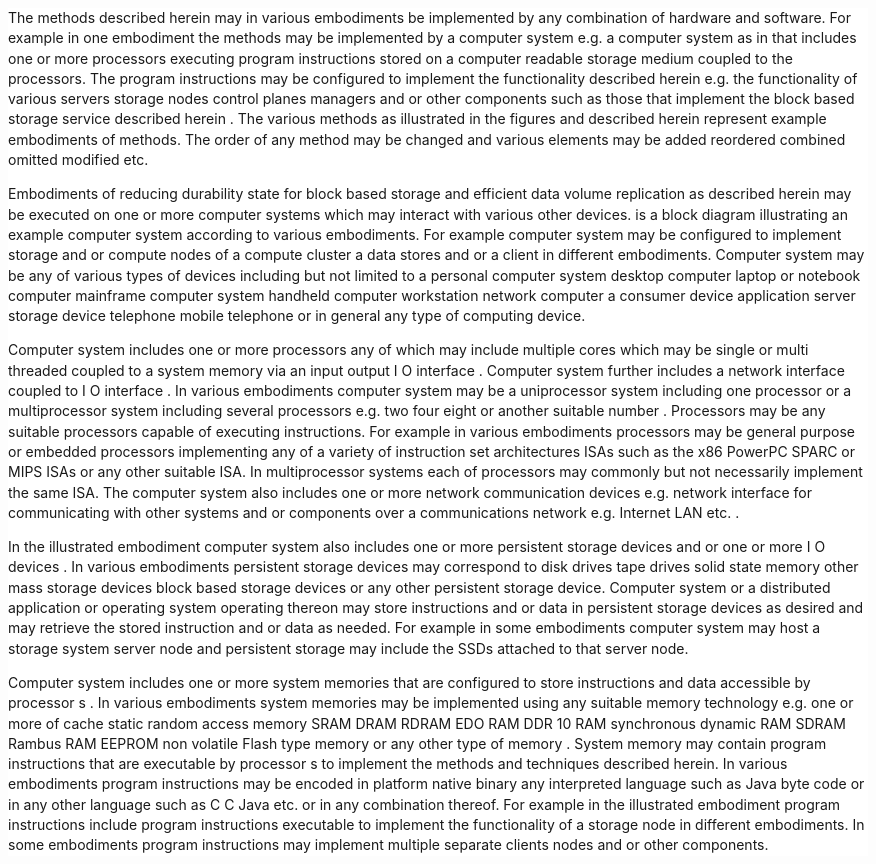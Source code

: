 The methods described herein may in various embodiments be implemented by any combination of hardware and software. For example in one embodiment the methods may be implemented by a computer system e.g. a computer system as in that includes one or more processors executing program instructions stored on a computer readable storage medium coupled to the processors. The program instructions may be configured to implement the functionality described herein e.g. the functionality of various servers storage nodes control planes managers and or other components such as those that implement the block based storage service described herein . The various methods as illustrated in the figures and described herein represent example embodiments of methods. The order of any method may be changed and various elements may be added reordered combined omitted modified etc.

Embodiments of reducing durability state for block based storage and efficient data volume replication as described herein may be executed on one or more computer systems which may interact with various other devices. is a block diagram illustrating an example computer system according to various embodiments. For example computer system may be configured to implement storage and or compute nodes of a compute cluster a data stores and or a client in different embodiments. Computer system may be any of various types of devices including but not limited to a personal computer system desktop computer laptop or notebook computer mainframe computer system handheld computer workstation network computer a consumer device application server storage device telephone mobile telephone or in general any type of computing device.

Computer system includes one or more processors any of which may include multiple cores which may be single or multi threaded coupled to a system memory via an input output I O interface . Computer system further includes a network interface coupled to I O interface . In various embodiments computer system may be a uniprocessor system including one processor or a multiprocessor system including several processors e.g. two four eight or another suitable number . Processors may be any suitable processors capable of executing instructions. For example in various embodiments processors may be general purpose or embedded processors implementing any of a variety of instruction set architectures ISAs such as the x86 PowerPC SPARC or MIPS ISAs or any other suitable ISA. In multiprocessor systems each of processors may commonly but not necessarily implement the same ISA. The computer system also includes one or more network communication devices e.g. network interface for communicating with other systems and or components over a communications network e.g. Internet LAN etc. .

In the illustrated embodiment computer system also includes one or more persistent storage devices and or one or more I O devices . In various embodiments persistent storage devices may correspond to disk drives tape drives solid state memory other mass storage devices block based storage devices or any other persistent storage device. Computer system or a distributed application or operating system operating thereon may store instructions and or data in persistent storage devices as desired and may retrieve the stored instruction and or data as needed. For example in some embodiments computer system may host a storage system server node and persistent storage may include the SSDs attached to that server node.

Computer system includes one or more system memories that are configured to store instructions and data accessible by processor s . In various embodiments system memories may be implemented using any suitable memory technology e.g. one or more of cache static random access memory SRAM DRAM RDRAM EDO RAM DDR 10 RAM synchronous dynamic RAM SDRAM Rambus RAM EEPROM non volatile Flash type memory or any other type of memory . System memory may contain program instructions that are executable by processor s to implement the methods and techniques described herein. In various embodiments program instructions may be encoded in platform native binary any interpreted language such as Java byte code or in any other language such as C C Java etc. or in any combination thereof. For example in the illustrated embodiment program instructions include program instructions executable to implement the functionality of a storage node in different embodiments. In some embodiments program instructions may implement multiple separate clients nodes and or other components.
